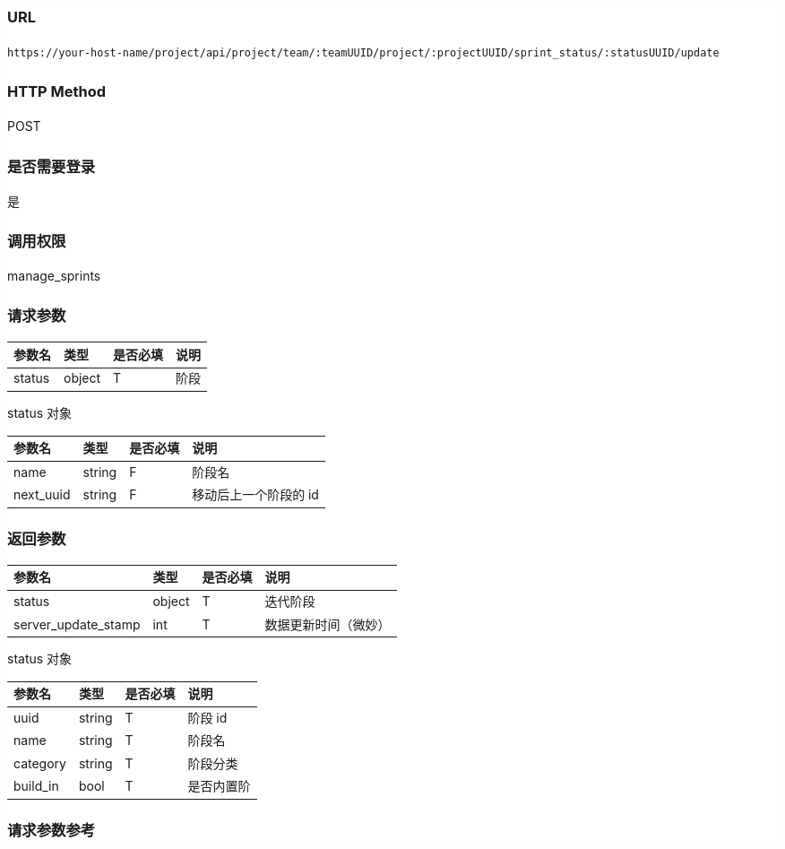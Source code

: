 ### URL

```url
https://your-host-name/project/api/project/team/:teamUUID/project/:projectUUID/sprint_status/:statusUUID/update
```

### HTTP Method

POST

### 是否需要登录

是

### 调用权限

manage_sprints

### 请求参数

| 参数名 | 类型   | 是否必填 | 说明 |
| :----- | :----- | :------- | :--- |
| status | object | T        | 阶段 |

status 对象

| 参数名    | 类型   | 是否必填 | 说明                  |
| :-------- | :----- | :------- | :-------------------- |
| name      | string | F        | 阶段名                |
| next_uuid | string | F        | 移动后上一个阶段的 id |

### 返回参数

| 参数名              | 类型   | 是否必填 | 说明                 |
| :------------------ | :----- | :------- | :------------------- |
| status              | object | T        | 迭代阶段             |
| server_update_stamp | int    | T        | 数据更新时间（微妙） |

status 对象

| 参数名   | 类型   | 是否必填 | 说明       |
| :------- | :----- | :------- | :--------- |
| uuid     | string | T        | 阶段 id    |
| name     | string | T        | 阶段名     |
| category | string | T        | 阶段分类   |
| build_in | bool   | T        | 是否内置阶 |

### 请求参数参考
